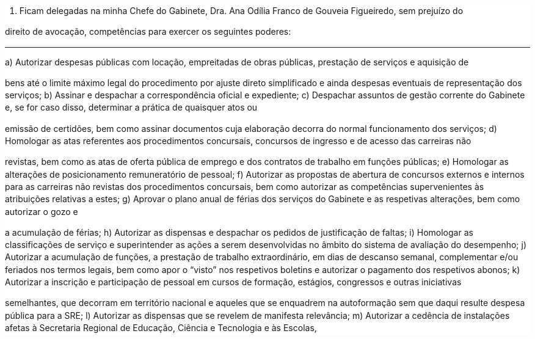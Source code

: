 
1. Ficam delegadas na minha Chefe do Gabinete, Dra. Ana Odília Franco de Gouveia Figueiredo, sem prejuízo do

direito de avocação, competências para exercer os seguintes poderes:




---

a) Autorizar despesas públicas com locação, empreitadas de obras públicas, prestação de serviços e aquisição de

bens até o limite máximo legal do procedimento por ajuste direto simplificado e ainda despesas eventuais de
representação dos serviços;
b) Assinar e despachar a correspondência oficial e expediente;
c) Despachar assuntos de gestão corrente do Gabinete e, se for caso disso, determinar a prática de quaisquer atos ou

emissão de certidões, bem como assinar documentos cuja elaboração decorra do normal funcionamento dos
serviços;
d) Homologar as atas referentes aos procedimentos concursais, concursos de ingresso e de acesso das carreiras não

revistas, bem como as atas de oferta pública de emprego e dos contratos de trabalho em funções públicas;
e) Homologar as alterações de posicionamento remuneratório de pessoal;
f) Autorizar as propostas de abertura de concursos externos e internos para as carreiras não revistas dos
procedimentos concursais, bem como autorizar as competências supervenientes às atribuições relativas a estes;
g) Aprovar o plano anual de férias dos serviços do Gabinete e as respetivas alterações, bem como autorizar o gozo e

a acumulação de férias;
h) Autorizar as dispensas e despachar os pedidos de justificação de faltas;
i) Homologar as classificações de serviço e superintender as ações a serem desenvolvidas no âmbito do sistema de
avaliação do desempenho;
j) Autorizar a acumulação de funções, a prestação de trabalho extraordinário, em dias de descanso semanal,
complementar e/ou feriados nos termos legais, bem como apor o “visto” nos respetivos boletins e autorizar o
pagamento dos respetivos abonos;
k) Autorizar a inscrição e participação de pessoal em cursos de formação, estágios, congressos e outras iniciativas

semelhantes, que decorram em território nacional e aqueles que se enquadrem na autoformação sem que daqui
resulte despesa pública para a SRE;
l) Autorizar as dispensas que se revelem de manifesta relevância;
m) Autorizar a cedência de instalações afetas à Secretaria Regional de Educação, Ciência e Tecnologia e às Escolas,
